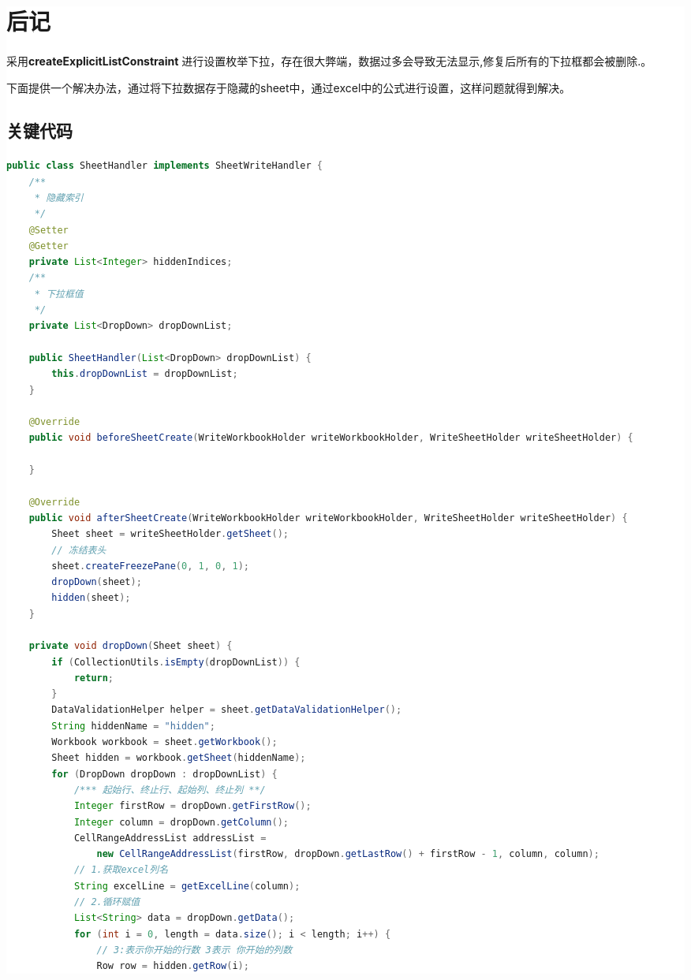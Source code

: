 # 后记

采用**createExplicitListConstraint** 进行设置枚举下拉，存在很大弊端，数据过多会导致无法显示,修复后所有的下拉框都会被删除.。  

下面提供一个解决办法，通过将下拉数据存于隐藏的sheet中，通过excel中的公式进行设置，这样问题就得到解决。

## 关键代码

```JAVA
public class SheetHandler implements SheetWriteHandler {
    /**
     * 隐藏索引
     */
    @Setter
    @Getter
    private List<Integer> hiddenIndices;
    /**
     * 下拉框值
     */
    private List<DropDown> dropDownList;

    public SheetHandler(List<DropDown> dropDownList) {
        this.dropDownList = dropDownList;
    }

    @Override
    public void beforeSheetCreate(WriteWorkbookHolder writeWorkbookHolder, WriteSheetHolder writeSheetHolder) {

    }

    @Override
    public void afterSheetCreate(WriteWorkbookHolder writeWorkbookHolder, WriteSheetHolder writeSheetHolder) {
        Sheet sheet = writeSheetHolder.getSheet();
        // 冻结表头
        sheet.createFreezePane(0, 1, 0, 1);
        dropDown(sheet);
        hidden(sheet);
    }

    private void dropDown(Sheet sheet) {
        if (CollectionUtils.isEmpty(dropDownList)) {
            return;
        }
        DataValidationHelper helper = sheet.getDataValidationHelper();
        String hiddenName = "hidden";
        Workbook workbook = sheet.getWorkbook();
        Sheet hidden = workbook.getSheet(hiddenName);
        for (DropDown dropDown : dropDownList) {
            /*** 起始行、终止行、起始列、终止列 **/
            Integer firstRow = dropDown.getFirstRow();
            Integer column = dropDown.getColumn();
            CellRangeAddressList addressList =
                new CellRangeAddressList(firstRow, dropDown.getLastRow() + firstRow - 1, column, column);
            // 1.获取excel列名
            String excelLine = getExcelLine(column);
            // 2.循环赋值
            List<String> data = dropDown.getData();
            for (int i = 0, length = data.size(); i < length; i++) {
                // 3:表示你开始的行数 3表示 你开始的列数
                Row row = hidden.getRow(i);
```